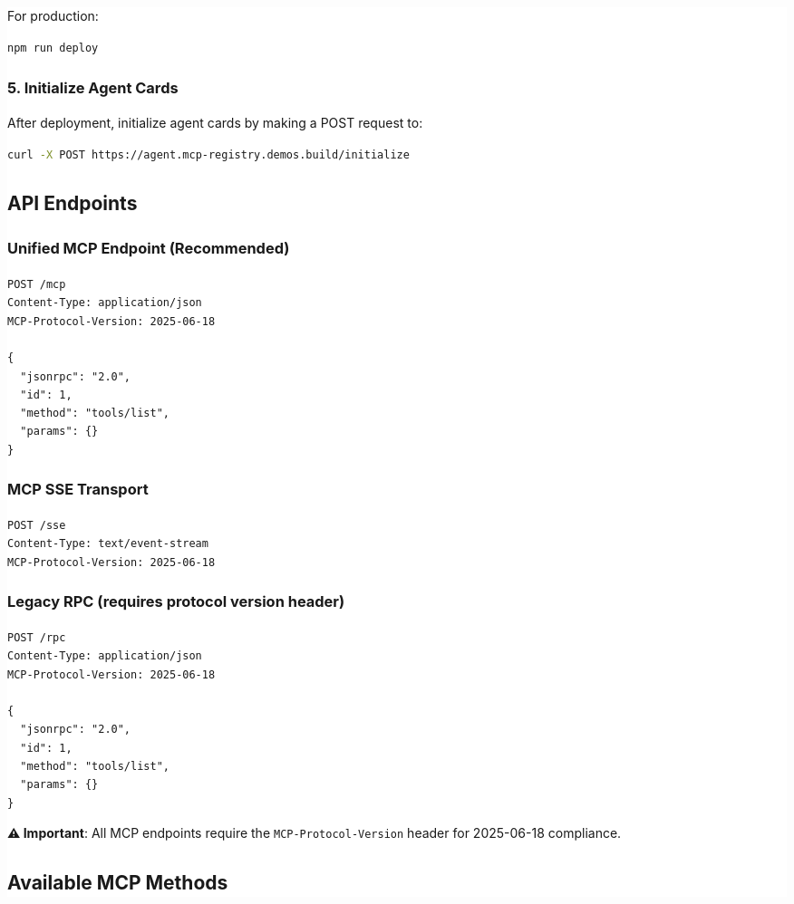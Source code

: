 For production:
```bash
npm run deploy
```

### 5. Initialize Agent Cards

After deployment, initialize agent cards by making a POST request to:
```bash
curl -X POST https://agent.mcp-registry.demos.build/initialize
```

## API Endpoints

### Unified MCP Endpoint (Recommended)
```
POST /mcp
Content-Type: application/json
MCP-Protocol-Version: 2025-06-18

{
  "jsonrpc": "2.0",
  "id": 1,
  "method": "tools/list",
  "params": {}
}
```

### MCP SSE Transport
```
POST /sse
Content-Type: text/event-stream
MCP-Protocol-Version: 2025-06-18
```

### Legacy RPC (requires protocol version header)
```
POST /rpc
Content-Type: application/json
MCP-Protocol-Version: 2025-06-18

{
  "jsonrpc": "2.0",
  "id": 1,
  "method": "tools/list",
  "params": {}
}
```

**⚠️ Important**: All MCP endpoints require the `MCP-Protocol-Version` header for 2025-06-18 compliance.

## Available MCP Methods
